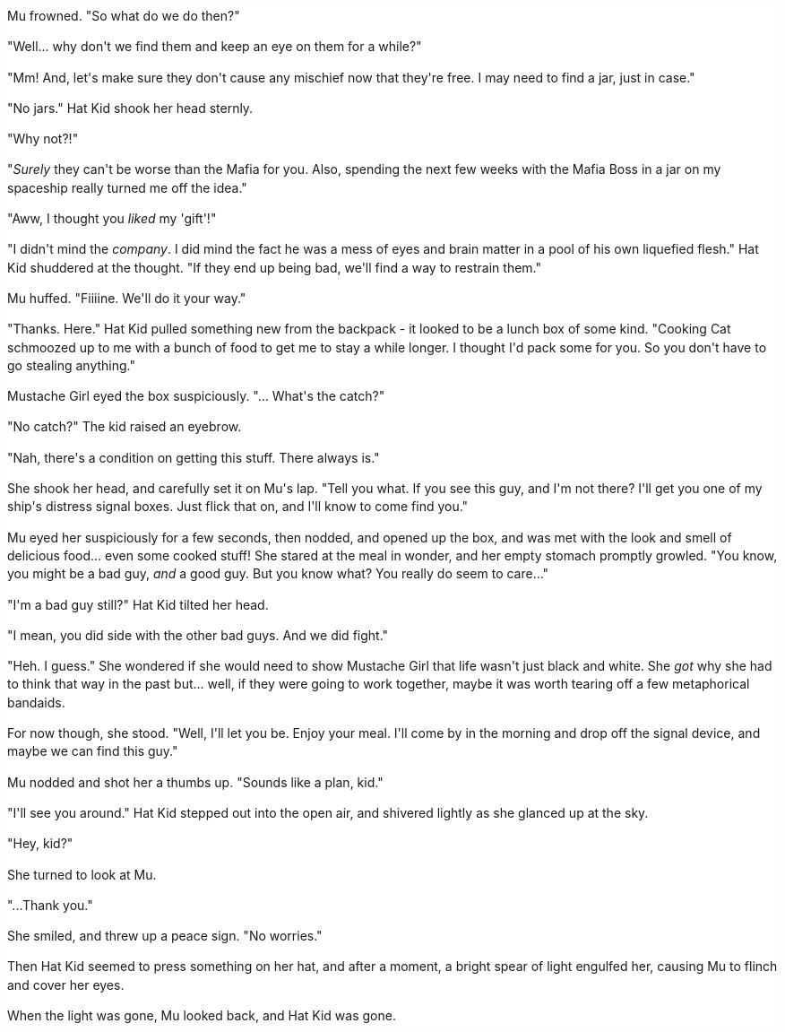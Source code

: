 Mu frowned. "So what do we do then?"

"Well... why don't we find them and keep an eye on them for a while?"

"Mm! And, let's make sure they don't cause any mischief now that they're free. I may need to find a jar, just in case."

"No jars." Hat Kid shook her head sternly.

"Why not?!"

"*Surely* they can't be worse than the Mafia for you. Also, spending the next few weeks with the Mafia Boss in a jar on my spaceship really turned me off the idea."

"Aww, I thought you *liked* my 'gift'!"

"I didn't mind the *company*. I did mind the fact he was a mess of eyes and brain matter in a pool of his own liquefied flesh." Hat Kid shuddered at the thought. "If they end up being bad, we'll find a way to restrain them."

Mu huffed. "Fiiiine. We'll do it your way."

"Thanks. Here." Hat Kid pulled something new from the backpack - it looked to be a lunch box of some kind. "Cooking Cat schmoozed up to me with a bunch of food to get me to stay a while longer. I thought I'd pack some for you. So you don't have to go stealing anything."

Mustache Girl eyed the box suspiciously. "... What's the catch?"

"No catch?" The kid raised an eyebrow.

"Nah, there's a condition on getting this stuff. There always is."

She shook her head, and carefully set it on Mu's lap. "Tell you what. If you see this guy, and I'm not there? I'll get you one of my ship's distress signal boxes. Just flick that on, and I'll know to come find you."

Mu eyed her suspiciously for a few seconds, then nodded, and opened up the box, and was met with the look and smell of delicious food... even some cooked stuff! She stared at the meal in wonder, and her empty stomach promptly growled. "You know, you might be a bad guy, *and* a good guy. But you know what? You really do seem to care..."

"I'm a bad guy still?" Hat Kid tilted her head.

"I mean, you did side with the other bad guys. And we did fight."

"Heh. I guess." She wondered if she would need to show Mustache Girl that life wasn't just black and white. She *got* why she had to think that way in the past but... well, if they were going to work together, maybe it was worth tearing off a few metaphorical bandaids.

For now though, she stood. "Well, I'll let you be. Enjoy your meal. I'll come by in the morning and drop off the signal device, and maybe we can find this guy."

Mu nodded and shot her a thumbs up. "Sounds like a plan, kid."

"I'll see you around." Hat Kid stepped out into the open air, and shivered lightly as she glanced up at the sky.

"Hey, kid?"

She turned to look at Mu.

"...Thank you."

She smiled, and threw up a peace sign. "No worries."

Then Hat Kid seemed to press something on her hat, and after a moment, a bright spear of light engulfed her, causing Mu to flinch and cover her eyes.

When the light was gone, Mu looked back, and Hat Kid was gone.